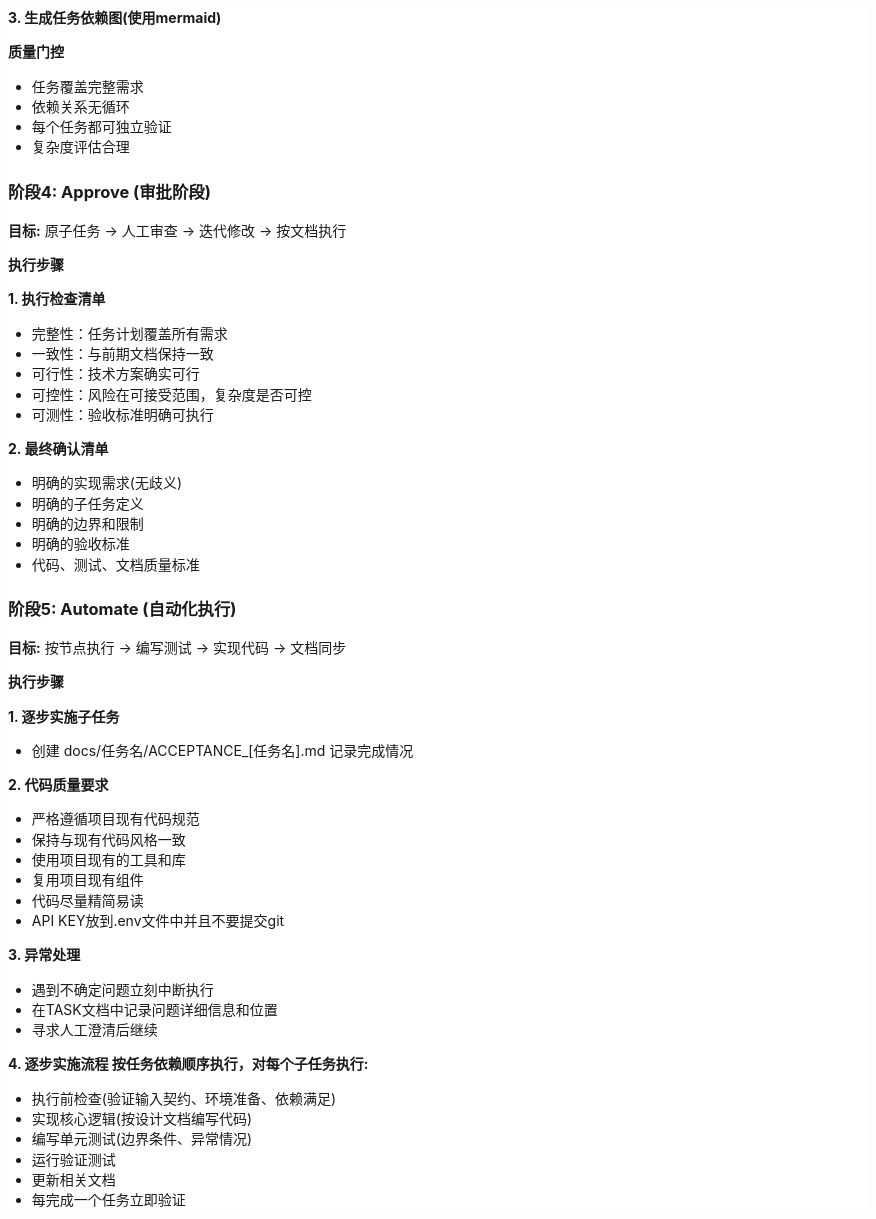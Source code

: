 **3. 生成任务依赖图(使用mermaid)**

**质量门控**

- 任务覆盖完整需求
- 依赖关系无循环
- 每个任务都可独立验证
- 复杂度评估合理

### **阶段4: Approve (审批阶段)**

**目标:** 原子任务 → 人工审查 → 迭代修改 → 按文档执行

**执行步骤**

**1. 执行检查清单**

- 完整性：任务计划覆盖所有需求
- 一致性：与前期文档保持一致
- 可行性：技术方案确实可行
- 可控性：风险在可接受范围，复杂度是否可控
- 可测性：验收标准明确可执行

**2. 最终确认清单**

- 明确的实现需求(无歧义)
- 明确的子任务定义
- 明确的边界和限制
- 明确的验收标准
- 代码、测试、文档质量标准

### **阶段5: Automate (自动化执行)**

**目标:** 按节点执行 → 编写测试 → 实现代码 → 文档同步

**执行步骤**

**1. 逐步实施子任务**

- 创建 docs/任务名/ACCEPTANCE_[任务名].md 记录完成情况

**2. 代码质量要求**

- 严格遵循项目现有代码规范
- 保持与现有代码风格一致
- 使用项目现有的工具和库
- 复用项目现有组件
- 代码尽量精简易读
- API KEY放到.env文件中并且不要提交git

**3. 异常处理**

- 遇到不确定问题立刻中断执行
- 在TASK文档中记录问题详细信息和位置
- 寻求人工澄清后继续

**4. 逐步实施流程 按任务依赖顺序执行，对每个子任务执行:**

- 执行前检查(验证输入契约、环境准备、依赖满足)
- 实现核心逻辑(按设计文档编写代码)
- 编写单元测试(边界条件、异常情况)
- 运行验证测试
- 更新相关文档
- 每完成一个任务立即验证
